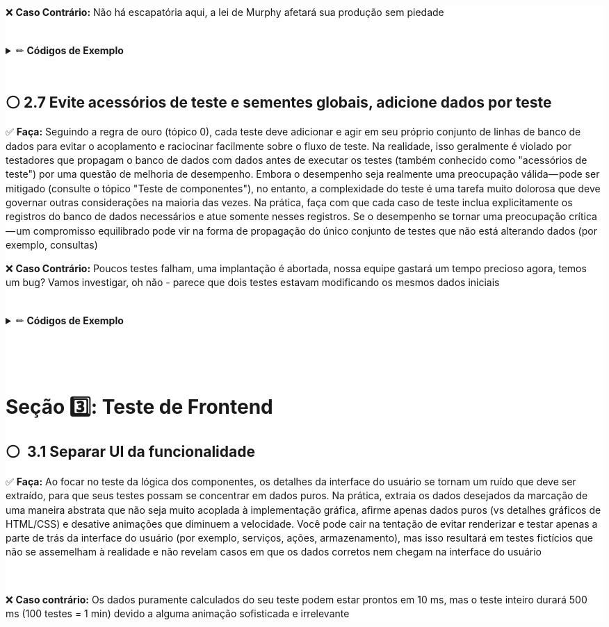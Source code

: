 
❌ **Caso Contrário:**  Não há escapatória aqui, a lei de Murphy afetará sua produção sem piedade


<br/>

<details><summary>✏ <b>Códigos de Exemplo</b></summary></details>

<br/>

## ⚪ ️2.7 Evite acessórios de teste e sementes globais, adicione dados por teste

:white_check_mark: **Faça:** Seguindo a regra de ouro (tópico 0), cada teste deve adicionar e agir em seu próprio conjunto de linhas de banco de dados para evitar o acoplamento e raciocinar facilmente sobre o fluxo de teste. Na realidade, isso geralmente é violado por testadores que propagam o banco de dados com dados antes de executar os testes (também conhecido como "acessórios de teste") por uma questão de melhoria de desempenho. Embora o desempenho seja realmente uma preocupação válida— pode ser mitigado (consulte o tópico "Teste de componentes"), no entanto, a complexidade do teste é uma tarefa muito dolorosa que deve governar outras considerações na maioria das vezes. Na prática, faça com que cada caso de teste inclua explicitamente os registros do banco de dados necessários e atue somente nesses registros. Se o desempenho se tornar uma preocupação crítica — um compromisso equilibrado pode vir na forma de propagação do único conjunto de testes que não está alterando dados (por exemplo, consultas)
<br/>


❌ **Caso Contrário:** Poucos testes falham, uma implantação é abortada, nossa equipe gastará um tempo precioso agora, temos um bug? Vamos investigar, oh não - parece que dois testes estavam modificando os mesmos dados iniciais


<br/>

<details><summary>✏ <b>Códigos de Exemplo</b></summary></details>

<br/><br/>

# Seção 3️⃣: Teste de Frontend

## ⚪ ️ 3.1 Separar UI da funcionalidade

:white_check_mark: **Faça:** Ao focar no teste da lógica dos componentes, os detalhes da interface do usuário se tornam um ruído que deve ser extraído, para que seus testes possam se concentrar em dados puros. Na prática, extraia os dados desejados da marcação de uma maneira abstrata que não seja muito acoplada à implementação gráfica, afirme apenas dados puros (vs detalhes gráficos de HTML/CSS) e desative animações que diminuem a velocidade. Você pode cair na tentação de evitar renderizar e testar apenas a parte de trás da interface do usuário (por exemplo, serviços, ações, armazenamento), mas isso resultará em testes fictícios que não se assemelham à realidade e não revelam casos em que os dados corretos nem chegam na interface do usuário


<br/>

❌ **Caso contrário:** Os dados puramente calculados do seu teste podem estar prontos em 10 ms, mas o teste inteiro durará 500 ms (100 testes = 1 min) devido a alguma animação sofisticada e irrelevante
